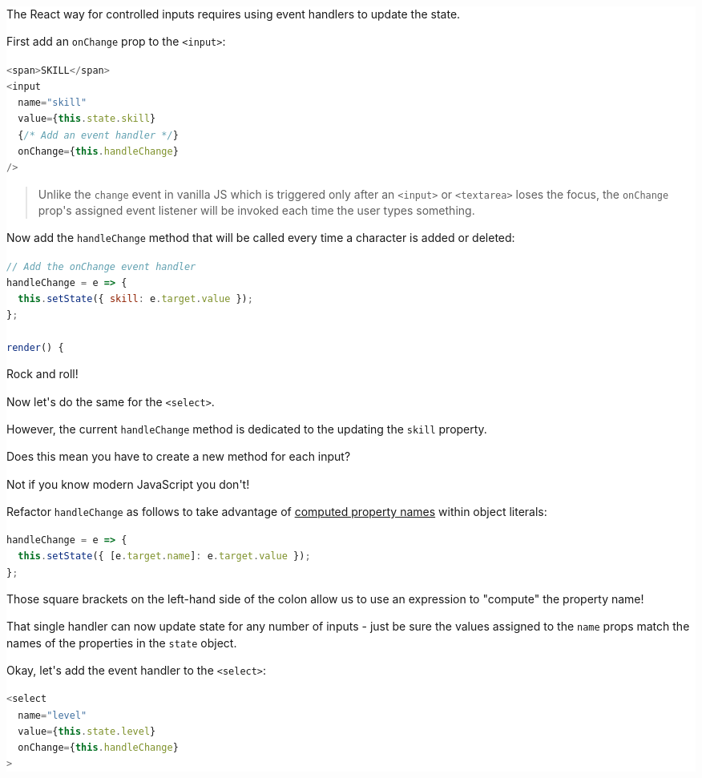 The React way for controlled inputs requires using event handlers to update the state.

First add an `onChange` prop to the `<input>`:

```js
<span>SKILL</span>
<input
  name="skill"
  value={this.state.skill}
  {/* Add an event handler */}
  onChange={this.handleChange}
/>
```

> Unlike the `change` event in vanilla JS which is triggered only after an `<input>` or `<textarea>` loses the focus, the `onChange` prop's assigned event listener will be invoked each time the user types something.

Now add the `handleChange` method that will be called every time a character is added or deleted:

```js
// Add the onChange event handler
handleChange = e => {
  this.setState({ skill: e.target.value });
};

render() {
```

Rock and roll!

Now let's do the same for the `<select>`.

However, the current `handleChange` method is dedicated to the updating the `skill` property.

Does this mean you have to create a new method for each input?

Not if you know modern JavaScript you don't!

Refactor `handleChange` as follows to take advantage of [computed property names](https://developer.mozilla.org/en-US/docs/Web/JavaScript/Reference/Operators/Object_initializer#Computed_property_names) within object literals:

```js
handleChange = e => {
  this.setState({ [e.target.name]: e.target.value });
};
```

Those square brackets on the left-hand side of the colon allow us to use an expression to "compute" the property name!

That single handler can now update state for any number of inputs - just be sure the values assigned to the `name` props match the names of the properties in the `state` object.

Okay, let's add the event handler to the `<select>`:

```js
<select
  name="level"
  value={this.state.level}
  onChange={this.handleChange}
>
```
